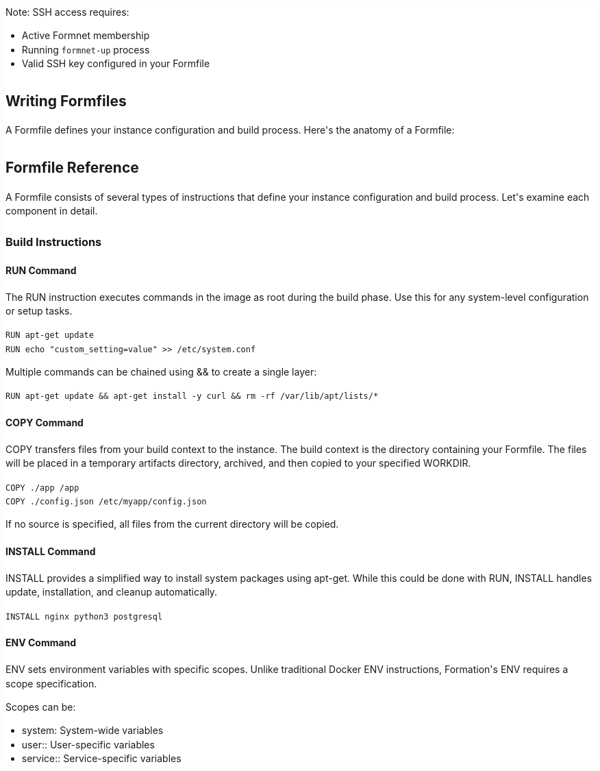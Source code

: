 Note: SSH access requires:
- Active Formnet membership
- Running `formnet-up` process
- Valid SSH key configured in your Formfile

## Writing Formfiles

A Formfile defines your instance configuration and build process. Here's the anatomy of a Formfile:

## Formfile Reference

A Formfile consists of several types of instructions that define your instance configuration and build process. Let's examine each component in detail.

### Build Instructions

#### RUN Command
The RUN instruction executes commands in the image as root during the build phase. Use this for any system-level configuration or setup tasks.

```
RUN apt-get update
RUN echo "custom_setting=value" >> /etc/system.conf
```

Multiple commands can be chained using && to create a single layer:
```
RUN apt-get update && apt-get install -y curl && rm -rf /var/lib/apt/lists/*
```

#### COPY Command
COPY transfers files from your build context to the instance. The build context is the directory containing your Formfile. The files will be placed in a temporary artifacts directory, archived, and then copied to your specified WORKDIR.

```
COPY ./app /app
COPY ./config.json /etc/myapp/config.json
```

If no source is specified, all files from the current directory will be copied.

#### INSTALL Command
INSTALL provides a simplified way to install system packages using apt-get. While this could be done with RUN, INSTALL handles update, installation, and cleanup automatically.

```
INSTALL nginx python3 postgresql
```

#### ENV Command
ENV sets environment variables with specific scopes. Unlike traditional Docker ENV instructions, Formation's ENV requires a scope specification.

Scopes can be:
- system: System-wide variables
- user:<username>: User-specific variables
- service:<service-name>: Service-specific variables
